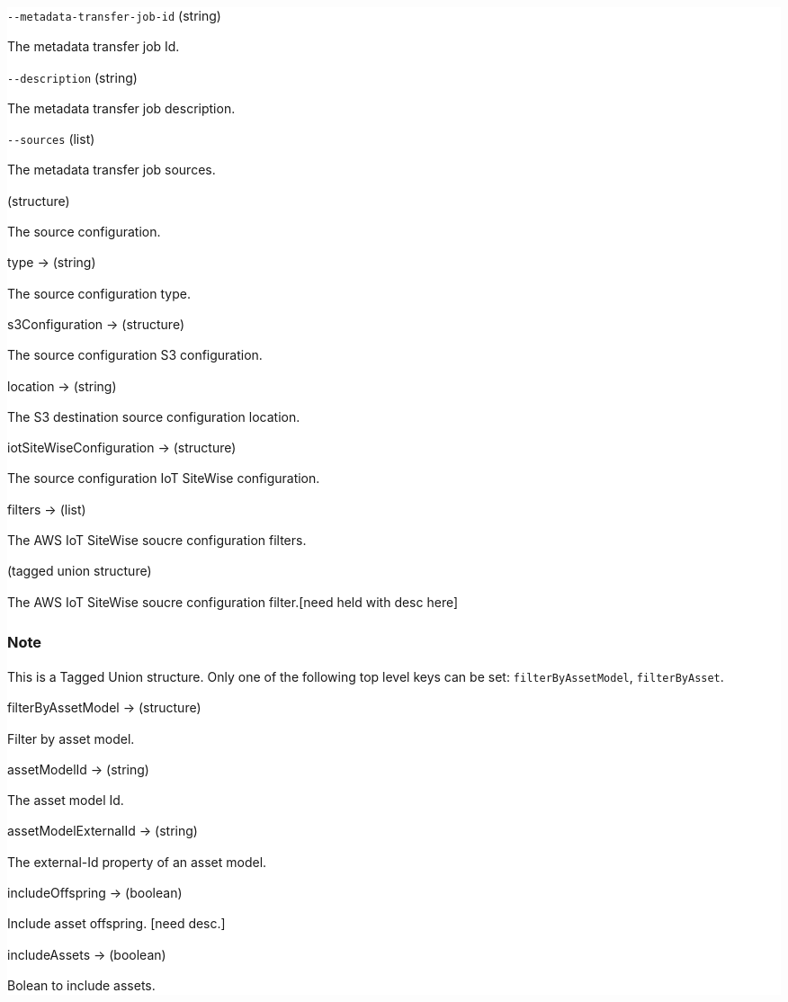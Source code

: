 `--metadata-transfer-job-id` (string)

The metadata transfer job Id.

`--description` (string)

The metadata transfer job description.

`--sources` (list)

The metadata transfer job sources.

(structure)

The source configuration.

type -> (string)

The source configuration type.

s3Configuration -> (structure)

The source configuration S3 configuration.

location -> (string)

The S3 destination source configuration location.

iotSiteWiseConfiguration -> (structure)

The source configuration IoT SiteWise configuration.

filters -> (list)

The AWS IoT SiteWise soucre configuration filters.

(tagged union structure)

The AWS IoT SiteWise soucre configuration filter.[need held with desc here]

### Note

This is a Tagged Union structure. Only one of the following top level keys can be set: `filterByAssetModel`, `filterByAsset`.

filterByAssetModel -> (structure)

Filter by asset model.

assetModelId -> (string)

The asset model Id.

assetModelExternalId -> (string)

The external-Id property of an asset model.

includeOffspring -> (boolean)

Include asset offspring. [need desc.]

includeAssets -> (boolean)

Bolean to include assets.
